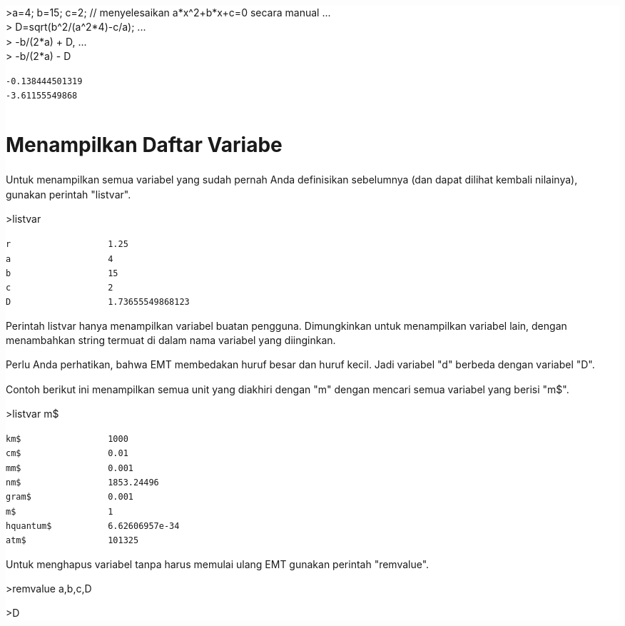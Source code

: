 
\>a=4; b=15; c=2; // menyelesaikan a\*x^2+b\*x+c=0 secara manual ...  
\>   D=sqrt(b^2/(a^2\*4)-c/a); ...  
\>   -b/(2\*a) + D, ...  
\>   -b/(2\*a) - D


    -0.138444501319
    -3.61155549868

# Menampilkan Daftar Variabe

Untuk menampilkan semua variabel yang sudah pernah Anda definisikan
sebelumnya (dan dapat dilihat kembali nilainya), gunakan perintah
"listvar".


\>listvar


    r                   1.25
    a                   4
    b                   15
    c                   2
    D                   1.73655549868123

Perintah listvar hanya menampilkan variabel buatan pengguna.
Dimungkinkan untuk menampilkan variabel lain, dengan menambahkan
string  termuat di dalam nama variabel yang diinginkan.


Perlu Anda perhatikan, bahwa EMT membedakan huruf besar dan huruf
kecil. Jadi variabel "d" berbeda dengan variabel "D".


Contoh berikut ini menampilkan semua unit yang diakhiri dengan "m"
dengan mencari semua variabel yang berisi "m$".


\>listvar m$


    km$                 1000
    cm$                 0.01
    mm$                 0.001
    nm$                 1853.24496
    gram$               0.001
    m$                  1
    hquantum$           6.62606957e-34
    atm$                101325

Untuk menghapus variabel tanpa harus memulai ulang EMT gunakan
perintah "remvalue".


\>remvalue a,b,c,D

\>D

